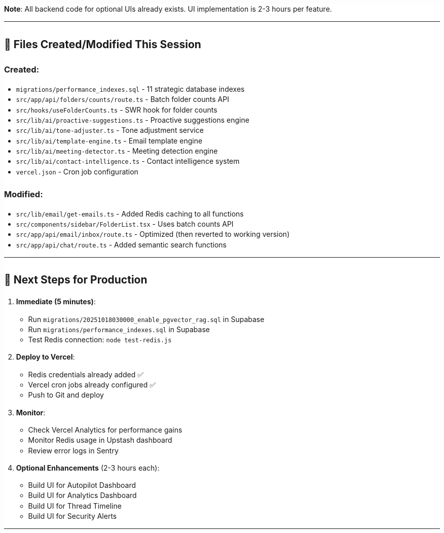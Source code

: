 **Note**: All backend code for optional UIs already exists. UI implementation is 2-3 hours per feature.

---

## 📁 Files Created/Modified This Session

### Created:

- `migrations/performance_indexes.sql` - 11 strategic database indexes
- `src/app/api/folders/counts/route.ts` - Batch folder counts API
- `src/hooks/useFolderCounts.ts` - SWR hook for folder counts
- `src/lib/ai/proactive-suggestions.ts` - Proactive suggestions engine
- `src/lib/ai/tone-adjuster.ts` - Tone adjustment service
- `src/lib/ai/template-engine.ts` - Email template engine
- `src/lib/ai/meeting-detector.ts` - Meeting detection engine
- `src/lib/ai/contact-intelligence.ts` - Contact intelligence system
- `vercel.json` - Cron job configuration

### Modified:

- `src/lib/email/get-emails.ts` - Added Redis caching to all functions
- `src/components/sidebar/FolderList.tsx` - Uses batch counts API
- `src/app/api/email/inbox/route.ts` - Optimized (then reverted to working version)
- `src/app/api/chat/route.ts` - Added semantic search functions

---

## 🚀 Next Steps for Production

1. **Immediate (5 minutes)**:
   - Run `migrations/20251018030000_enable_pgvector_rag.sql` in Supabase
   - Run `migrations/performance_indexes.sql` in Supabase
   - Test Redis connection: `node test-redis.js`

2. **Deploy to Vercel**:
   - Redis credentials already added ✅
   - Vercel cron jobs already configured ✅
   - Push to Git and deploy

3. **Monitor**:
   - Check Vercel Analytics for performance gains
   - Monitor Redis usage in Upstash dashboard
   - Review error logs in Sentry

4. **Optional Enhancements** (2-3 hours each):
   - Build UI for Autopilot Dashboard
   - Build UI for Analytics Dashboard
   - Build UI for Thread Timeline
   - Build UI for Security Alerts

---
